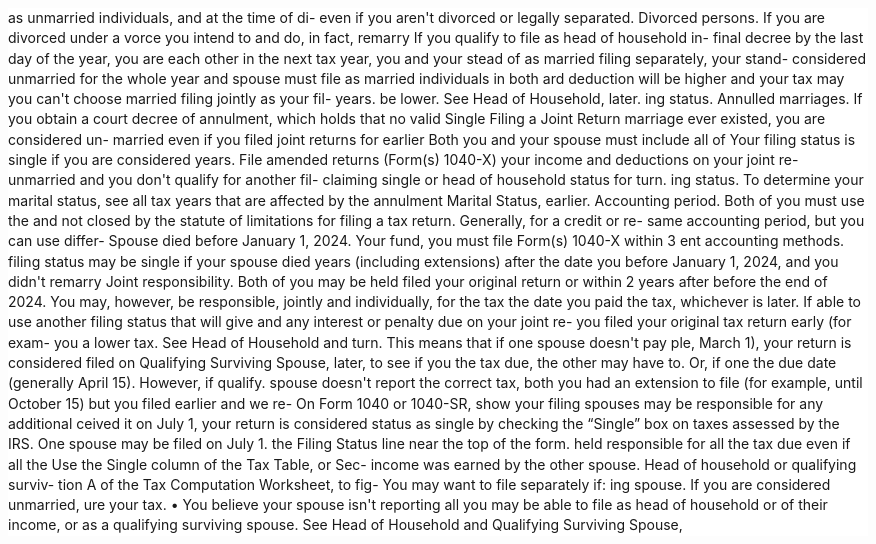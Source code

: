 as unmarried individuals, and at the time of di-        even if you aren't divorced or legally separated.     Divorced persons. If you are divorced under a
vorce you intend to and do, in fact, remarry            If you qualify to file as head of household in-       final decree by the last day of the year, you are
each other in the next tax year, you and your           stead of as married filing separately, your stand-    considered unmarried for the whole year and
spouse must file as married individuals in both         ard deduction will be higher and your tax may         you can't choose married filing jointly as your fil-
years.                                                  be lower. See Head of Household, later.               ing status.
     Annulled marriages. If you obtain a court
decree of annulment, which holds that no valid          Single                                                Filing a Joint Return
marriage ever existed, you are considered un-
married even if you filed joint returns for earlier                                                           Both you and your spouse must include all of
                                                        Your filing status is single if you are considered
years. File amended returns (Form(s) 1040-X)                                                                  your income and deductions on your joint re-
                                                        unmarried and you don't qualify for another fil-
claiming single or head of household status for                                                               turn.
                                                        ing status. To determine your marital status, see
all tax years that are affected by the annulment
                                                        Marital Status, earlier.                              Accounting period. Both of you must use the
and not closed by the statute of limitations for
filing a tax return. Generally, for a credit or re-                                                           same accounting period, but you can use differ-
                                                        Spouse died before January 1, 2024. Your
fund, you must file Form(s) 1040-X within 3                                                                   ent accounting methods.
                                                        filing status may be single if your spouse died
years (including extensions) after the date you
                                                        before January 1, 2024, and you didn't remarry        Joint responsibility. Both of you may be held
filed your original return or within 2 years after
                                                        before the end of 2024. You may, however, be          responsible, jointly and individually, for the tax
the date you paid the tax, whichever is later. If
                                                        able to use another filing status that will give      and any interest or penalty due on your joint re-
you filed your original tax return early (for exam-
                                                        you a lower tax. See Head of Household and            turn. This means that if one spouse doesn't pay
ple, March 1), your return is considered filed on
                                                        Qualifying Surviving Spouse, later, to see if you     the tax due, the other may have to. Or, if one
the due date (generally April 15). However, if
                                                        qualify.                                              spouse doesn't report the correct tax, both
you had an extension to file (for example, until
October 15) but you filed earlier and we re-                 On Form 1040 or 1040-SR, show your filing        spouses may be responsible for any additional
ceived it on July 1, your return is considered          status as single by checking the “Single” box on      taxes assessed by the IRS. One spouse may be
filed on July 1.                                        the Filing Status line near the top of the form.      held responsible for all the tax due even if all the
                                                        Use the Single column of the Tax Table, or Sec-       income was earned by the other spouse.
    Head of household or qualifying surviv-             tion A of the Tax Computation Worksheet, to fig-          You may want to file separately if:
ing spouse. If you are considered unmarried,            ure your tax.
                                                                                                                • You believe your spouse isn't reporting all
you may be able to file as head of household or                                                                    of their income, or
as a qualifying surviving spouse. See Head of
Household and Qualifying Surviving Spouse,